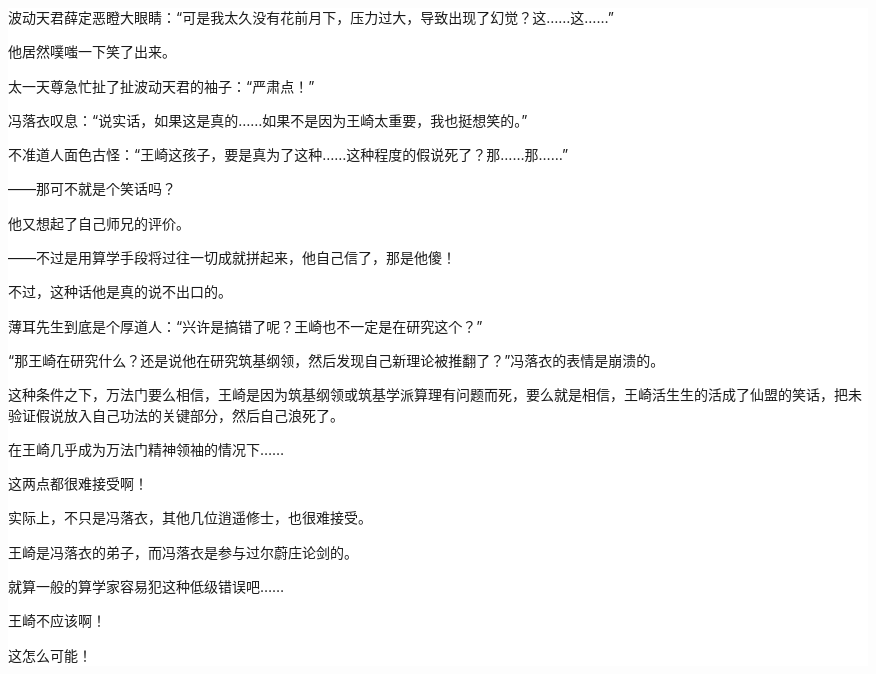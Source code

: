   波动天君薛定恶瞪大眼睛：“可是我太久没有花前月下，压力过大，导致出现了幻觉？这……这……”

  他居然噗嗤一下笑了出来。

  太一天尊急忙扯了扯波动天君的袖子：“严肃点！”

  冯落衣叹息：“说实话，如果这是真的……如果不是因为王崎太重要，我也挺想笑的。”

  不准道人面色古怪：“王崎这孩子，要是真为了这种……这种程度的假说死了？那……那……”

  ——那可不就是个笑话吗？

  他又想起了自己师兄的评价。

  ——不过是用算学手段将过往一切成就拼起来，他自己信了，那是他傻！

  不过，这种话他是真的说不出口的。

  薄耳先生到底是个厚道人：“兴许是搞错了呢？王崎也不一定是在研究这个？”

  “那王崎在研究什么？还是说他在研究筑基纲领，然后发现自己新理论被推翻了？”冯落衣的表情是崩溃的。

  这种条件之下，万法门要么相信，王崎是因为筑基纲领或筑基学派算理有问题而死，要么就是相信，王崎活生生的活成了仙盟的笑话，把未验证假说放入自己功法的关键部分，然后自己浪死了。

  在王崎几乎成为万法门精神领袖的情况下……

  这两点都很难接受啊！

  实际上，不只是冯落衣，其他几位逍遥修士，也很难接受。

  王崎是冯落衣的弟子，而冯落衣是参与过尔蔚庄论剑的。

  就算一般的算学家容易犯这种低级错误吧……

  王崎不应该啊！

  这怎么可能！
